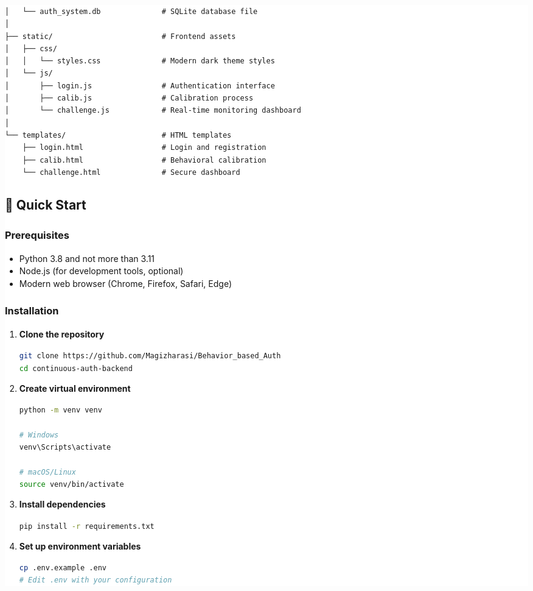 ```
│   └── auth_system.db              # SQLite database file
│
├── static/                         # Frontend assets
│   ├── css/
│   │   └── styles.css              # Modern dark theme styles
│   └── js/
│       ├── login.js                # Authentication interface
│       ├── calib.js                # Calibration process
│       └── challenge.js            # Real-time monitoring dashboard
│
└── templates/                      # HTML templates
    ├── login.html                  # Login and registration
    ├── calib.html                  # Behavioral calibration
    └── challenge.html              # Secure dashboard
```

## 🚀 Quick Start

### Prerequisites
- Python 3.8 and not more than 3.11
- Node.js (for development tools, optional)
- Modern web browser (Chrome, Firefox, Safari, Edge)

### Installation

1. **Clone the repository**
   ```bash
   git clone https://github.com/Magizharasi/Behavior_based_Auth
   cd continuous-auth-backend
   ```

2. **Create virtual environment**
   ```bash
   python -m venv venv
   
   # Windows
   venv\Scripts\activate
   
   # macOS/Linux
   source venv/bin/activate
   ```

3. **Install dependencies**
   ```bash
   pip install -r requirements.txt
   ```

4. **Set up environment variables**
   ```bash
   cp .env.example .env
   # Edit .env with your configuration
   ```
